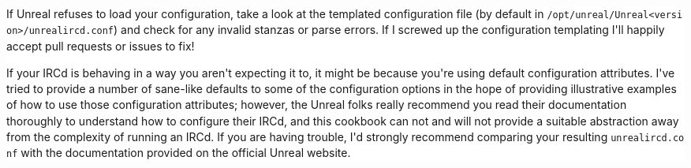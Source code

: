 If Unreal refuses to load your configuration, take a look at the templated
configuration file (by default in `/opt/unreal/Unreal<version>/unrealircd.conf`)
and check for any invalid stanzas or parse errors. If I screwed up the
configuration templating I'll happily accept pull requests or issues to fix!

If your IRCd is behaving in a way you aren't expecting it to, it might be
because you're using default configuration attributes. I've tried to provide
a number of sane-like defaults to some of the configuration options in the hope
of providing illustrative examples of how to use those configuration attributes;
however, the Unreal folks really recommend you read their documentation
thoroughly to understand how to configure their IRCd, and this cookbook can not
and will not provide a suitable abstraction away from the complexity of running
an IRCd. If you are having trouble, I'd strongly recommend comparing your
resulting `unrealircd.conf` with the documentation provided on the official
Unreal website.

